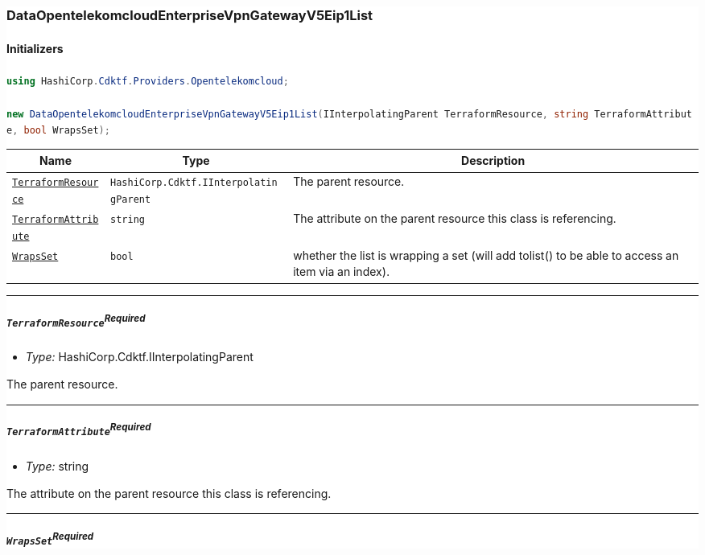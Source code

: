 ### DataOpentelekomcloudEnterpriseVpnGatewayV5Eip1List <a name="DataOpentelekomcloudEnterpriseVpnGatewayV5Eip1List" id="@cdktf/provider-opentelekomcloud.dataOpentelekomcloudEnterpriseVpnGatewayV5.DataOpentelekomcloudEnterpriseVpnGatewayV5Eip1List"></a>

#### Initializers <a name="Initializers" id="@cdktf/provider-opentelekomcloud.dataOpentelekomcloudEnterpriseVpnGatewayV5.DataOpentelekomcloudEnterpriseVpnGatewayV5Eip1List.Initializer"></a>

```csharp
using HashiCorp.Cdktf.Providers.Opentelekomcloud;

new DataOpentelekomcloudEnterpriseVpnGatewayV5Eip1List(IInterpolatingParent TerraformResource, string TerraformAttribute, bool WrapsSet);
```

| **Name** | **Type** | **Description** |
| --- | --- | --- |
| <code><a href="#@cdktf/provider-opentelekomcloud.dataOpentelekomcloudEnterpriseVpnGatewayV5.DataOpentelekomcloudEnterpriseVpnGatewayV5Eip1List.Initializer.parameter.terraformResource">TerraformResource</a></code> | <code>HashiCorp.Cdktf.IInterpolatingParent</code> | The parent resource. |
| <code><a href="#@cdktf/provider-opentelekomcloud.dataOpentelekomcloudEnterpriseVpnGatewayV5.DataOpentelekomcloudEnterpriseVpnGatewayV5Eip1List.Initializer.parameter.terraformAttribute">TerraformAttribute</a></code> | <code>string</code> | The attribute on the parent resource this class is referencing. |
| <code><a href="#@cdktf/provider-opentelekomcloud.dataOpentelekomcloudEnterpriseVpnGatewayV5.DataOpentelekomcloudEnterpriseVpnGatewayV5Eip1List.Initializer.parameter.wrapsSet">WrapsSet</a></code> | <code>bool</code> | whether the list is wrapping a set (will add tolist() to be able to access an item via an index). |

---

##### `TerraformResource`<sup>Required</sup> <a name="TerraformResource" id="@cdktf/provider-opentelekomcloud.dataOpentelekomcloudEnterpriseVpnGatewayV5.DataOpentelekomcloudEnterpriseVpnGatewayV5Eip1List.Initializer.parameter.terraformResource"></a>

- *Type:* HashiCorp.Cdktf.IInterpolatingParent

The parent resource.

---

##### `TerraformAttribute`<sup>Required</sup> <a name="TerraformAttribute" id="@cdktf/provider-opentelekomcloud.dataOpentelekomcloudEnterpriseVpnGatewayV5.DataOpentelekomcloudEnterpriseVpnGatewayV5Eip1List.Initializer.parameter.terraformAttribute"></a>

- *Type:* string

The attribute on the parent resource this class is referencing.

---

##### `WrapsSet`<sup>Required</sup> <a name="WrapsSet" id="@cdktf/provider-opentelekomcloud.dataOpentelekomcloudEnterpriseVpnGatewayV5.DataOpentelekomcloudEnterpriseVpnGatewayV5Eip1List.Initializer.parameter.wrapsSet"></a>
